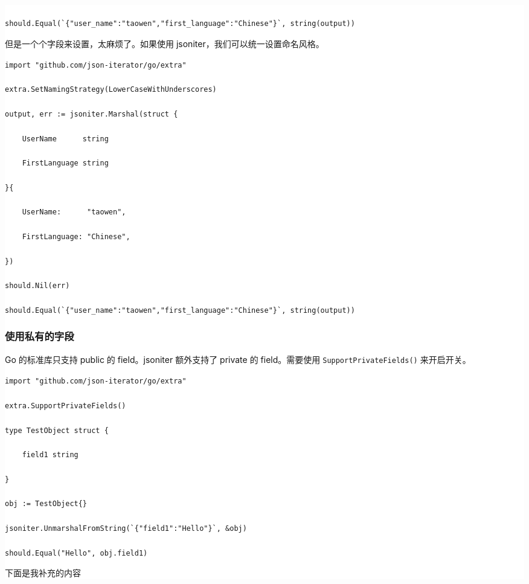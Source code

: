 ```

should.Equal(`{"user_name":"taowen","first_language":"Chinese"}`, string(output))
```

但是一个个字段来设置，太麻烦了。如果使用 jsoniter，我们可以统一设置命名风格。

```
import "github.com/json-iterator/go/extra"

extra.SetNamingStrategy(LowerCaseWithUnderscores)

output, err := jsoniter.Marshal(struct {

    UserName      string

    FirstLanguage string

}{

    UserName:      "taowen",

    FirstLanguage: "Chinese",

})

should.Nil(err)

should.Equal(`{"user_name":"taowen","first_language":"Chinese"}`, string(output))
```

### 使用私有的字段

Go 的标准库只支持 public 的 field。jsoniter 额外支持了 private 的 field。需要使用 `SupportPrivateFields()` 来开启开关。

```
import "github.com/json-iterator/go/extra"

extra.SupportPrivateFields()

type TestObject struct {

    field1 string

}

obj := TestObject{}

jsoniter.UnmarshalFromString(`{"field1":"Hello"}`, &obj)

should.Equal("Hello", obj.field1)
```

下面是我补充的内容
